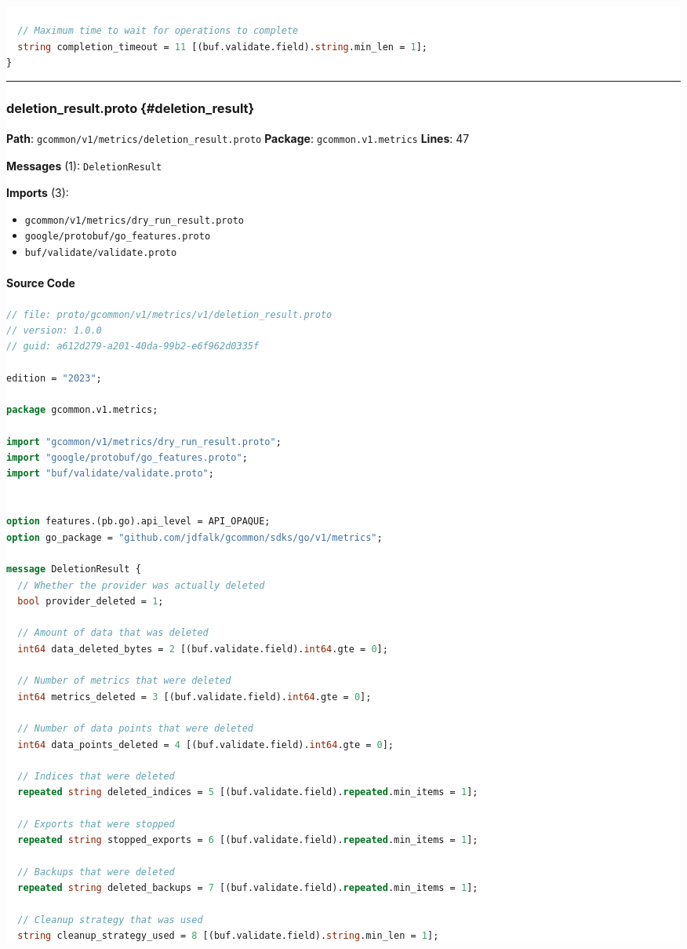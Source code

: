 ```protobuf

  // Maximum time to wait for operations to complete
  string completion_timeout = 11 [(buf.validate.field).string.min_len = 1];
}
```

---

### deletion_result.proto {#deletion_result}

**Path**: `gcommon/v1/metrics/deletion_result.proto` **Package**: `gcommon.v1.metrics` **Lines**: 47

**Messages** (1): `DeletionResult`

**Imports** (3):

- `gcommon/v1/metrics/dry_run_result.proto`
- `google/protobuf/go_features.proto`
- `buf/validate/validate.proto`

#### Source Code

```protobuf
// file: proto/gcommon/v1/metrics/v1/deletion_result.proto
// version: 1.0.0
// guid: a612d279-a201-40da-99b2-e6f962d0335f

edition = "2023";

package gcommon.v1.metrics;

import "gcommon/v1/metrics/dry_run_result.proto";
import "google/protobuf/go_features.proto";
import "buf/validate/validate.proto";


option features.(pb.go).api_level = API_OPAQUE;
option go_package = "github.com/jdfalk/gcommon/sdks/go/v1/metrics";

message DeletionResult {
  // Whether the provider was actually deleted
  bool provider_deleted = 1;

  // Amount of data that was deleted
  int64 data_deleted_bytes = 2 [(buf.validate.field).int64.gte = 0];

  // Number of metrics that were deleted
  int64 metrics_deleted = 3 [(buf.validate.field).int64.gte = 0];

  // Number of data points that were deleted
  int64 data_points_deleted = 4 [(buf.validate.field).int64.gte = 0];

  // Indices that were deleted
  repeated string deleted_indices = 5 [(buf.validate.field).repeated.min_items = 1];

  // Exports that were stopped
  repeated string stopped_exports = 6 [(buf.validate.field).repeated.min_items = 1];

  // Backups that were deleted
  repeated string deleted_backups = 7 [(buf.validate.field).repeated.min_items = 1];

  // Cleanup strategy that was used
  string cleanup_strategy_used = 8 [(buf.validate.field).string.min_len = 1];

```